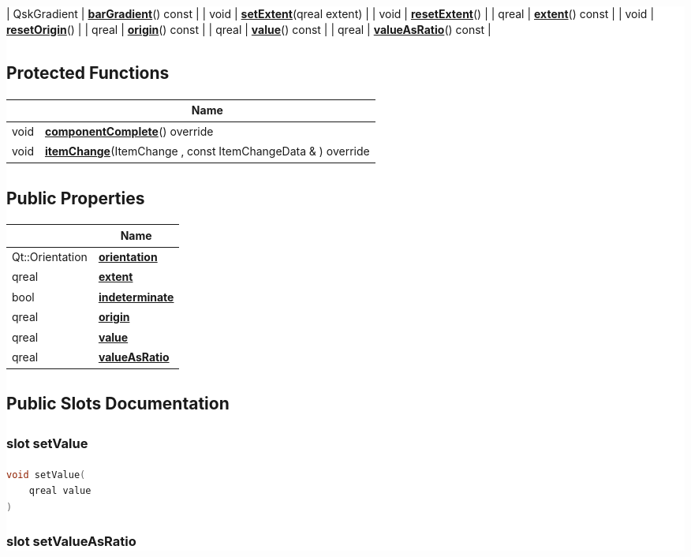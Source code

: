| QskGradient | **[barGradient](/docs/classes/class_qsk_progress_bar/#function-bargradient)**() const |
| void | **[setExtent](/docs/classes/class_qsk_progress_bar/#function-setextent)**(qreal extent) |
| void | **[resetExtent](/docs/classes/class_qsk_progress_bar/#function-resetextent)**() |
| qreal | **[extent](/docs/classes/class_qsk_progress_bar/#function-extent)**() const |
| void | **[resetOrigin](/docs/classes/class_qsk_progress_bar/#function-resetorigin)**() |
| qreal | **[origin](/docs/classes/class_qsk_progress_bar/#function-origin)**() const |
| qreal | **[value](/docs/classes/class_qsk_progress_bar/#function-value)**() const |
| qreal | **[valueAsRatio](/docs/classes/class_qsk_progress_bar/#function-valueasratio)**() const |

## Protected Functions

|                | Name           |
| -------------- | -------------- |
| void | **[componentComplete](/docs/classes/class_qsk_progress_bar/#function-componentcomplete)**() override |
| void | **[itemChange](/docs/classes/class_qsk_progress_bar/#function-itemchange)**(ItemChange , const ItemChangeData & ) override |

## Public Properties

|                | Name           |
| -------------- | -------------- |
| Qt::Orientation | **[orientation](/docs/classes/class_qsk_progress_bar/#property-orientation)**  |
| qreal | **[extent](/docs/classes/class_qsk_progress_bar/#property-extent)**  |
| bool | **[indeterminate](/docs/classes/class_qsk_progress_bar/#property-indeterminate)**  |
| qreal | **[origin](/docs/classes/class_qsk_progress_bar/#property-origin)**  |
| qreal | **[value](/docs/classes/class_qsk_progress_bar/#property-value)**  |
| qreal | **[valueAsRatio](/docs/classes/class_qsk_progress_bar/#property-valueasratio)**  |

## Public Slots Documentation

### slot setValue

```cpp
void setValue(
    qreal value
)
```


### slot setValueAsRatio
